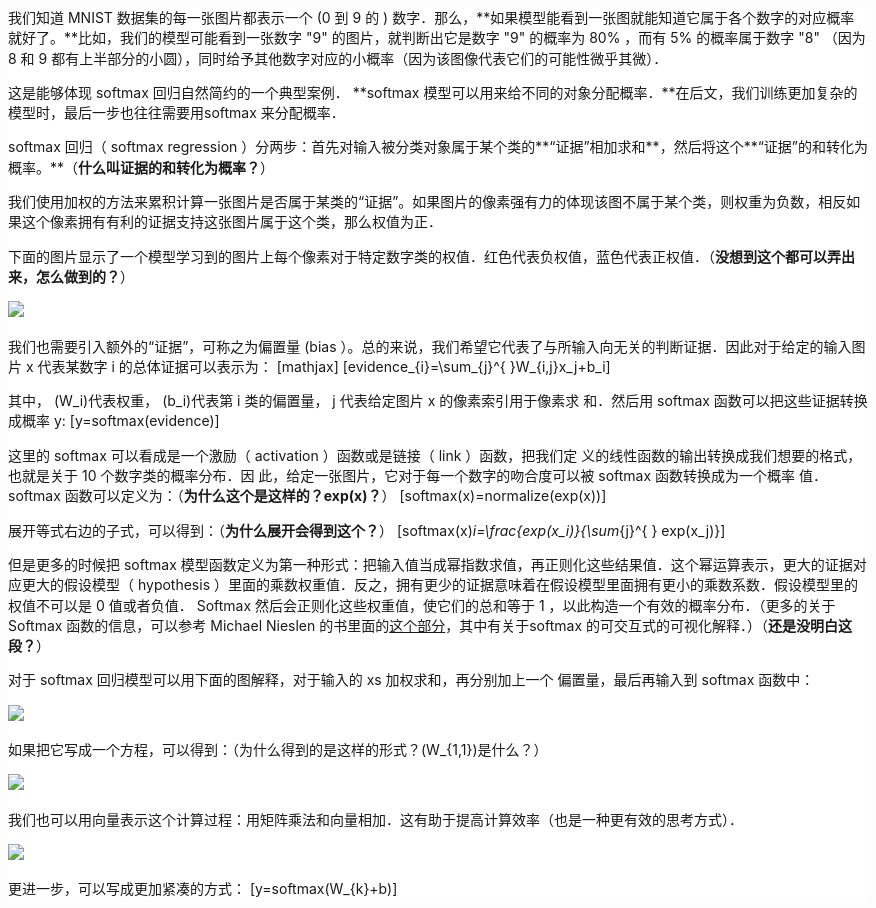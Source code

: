 我们知道 MNIST 数据集的每一张图片都表示一个 (0 到 9 的 ) 数字．那么，**如果模型能看到一张图就能知道它属于各个数字的对应概率就好了。**比如，我们的模型可能看到一张数字 "9" 的图片，就判断出它是数字 "9" 的概率为 80% ，而有 5% 的概率属于数字 "8" （因为 8 和 9 都有上半部分的小圆），同时给予其他数字对应的小概率（因为该图像代表它们的可能性微乎其微）．

这是能够体现 softmax 回归自然简约的一个典型案例． **softmax 模型可以用来给不同的对象分配概率．**在后文，我们训练更加复杂的模型时，最后一步也往往需要用softmax 来分配概率．

softmax 回归（ softmax regression ）分两步：首先对输入被分类对象属于某个类的**“证据”相加求和**，然后将这个**“证据”的和转化为概率。**（**什么叫证据的和转化为概率？**）

我们使用加权的方法来累积计算一张图片是否属于某类的“证据”。如果图片的像素强有力的体现该图不属于某个类，则权重为负数，相反如果这个像素拥有有利的证据支持这张图片属于这个类，那么权值为正．

下面的图片显示了一个模型学习到的图片上每个像素对于特定数字类的权值．红色代表负权值，蓝色代表正权值．（**没想到这个都可以弄出来，怎么做到的？**）


![](http://106.15.37.116/wp-content/uploads/2018/03/img_5ab7512eb4919.png)


我们也需要引入额外的“证据”，可称之为偏置量 (bias ）。总的来说，我们希望它代表了与所输入向无关的判断证据．因此对于给定的输入图片 x 代表某数字 i 的总体证据可以表示为：
[mathjax]
\[evidence_{i}=\sum_{j}^{ }W_{i,j}x_j+b_i\]

其中， \(W_i\)代表权重， \(b_i\)代表第 i 类的偏置量， j 代表给定图片 x 的像素索引用于像素求
和．然后用 softmax 函数可以把这些证据转换成概率 y:
\[y=softmax(evidence)\]

这里的 softmax 可以看成是一个激励（ activation ）函数或是链接（ link ）函数，把我们定
义的线性函数的输出转换成我们想要的格式，也就是关于 10 个数字类的概率分布．因
此，给定一张图片，它对于每一个数字的吻合度可以被 softmax 函数转换成为一个概率
值． softmax 函数可以定义为：（**为什么这个是这样的？exp(x)？**）
\[softmax(x)=normalize(exp(x))\]

展开等式右边的子式，可以得到：（**为什么展开会得到这个？**）
\[softmax(x)_i=\frac{exp(x_i)}{\sum_{j}^{ } exp(x_j)}\]

但是更多的时候把 softmax 模型函数定义为第一种形式：把输入值当成幂指数求值，再正则化这些结果值．这个幂运算表示，更大的证据对应更大的假设模型（ hypothesis ）里面的乘数权重值．反之，拥有更少的证据意味着在假设模型里面拥有更小的乘数系数．假设模型里的权值不可以是 0 值或者负值． Softmax 然后会正则化这些权重值，使它们的总和等于 1 ，以此构造一个有效的概率分布．（更多的关于 Softmax 函数的信息，可以参考 Michael Nieslen 的书里面的[这个部分](http://neuralnetworksanddeeplearning.com/chap3.html#softmax)，其中有关于softmax 的可交互式的可视化解释．）（**还是没明白这段？**）

对于 softmax 回归模型可以用下面的图解释，对于输入的 xs 加权求和，再分别加上一个
偏置量，最后再输入到 softmax 函数中：


![](http://106.15.37.116/wp-content/uploads/2018/03/img_5ab758afb3673.png)


如果把它写成一个方程，可以得到：（为什么得到的是这样的形式？\(W_{1,1}\)是什么？）


![](http://106.15.37.116/wp-content/uploads/2018/03/img_5ab758e053cbc.png)


我们也可以用向量表示这个计算过程：用矩阵乘法和向量相加．这有助于提高计算效率（也是一种更有效的思考方式）．


![](http://106.15.37.116/wp-content/uploads/2018/03/img_5ab758faaa532.png)


更进一步，可以写成更加紧凑的方式：
\[y=softmax(W_{k}+b)\]
